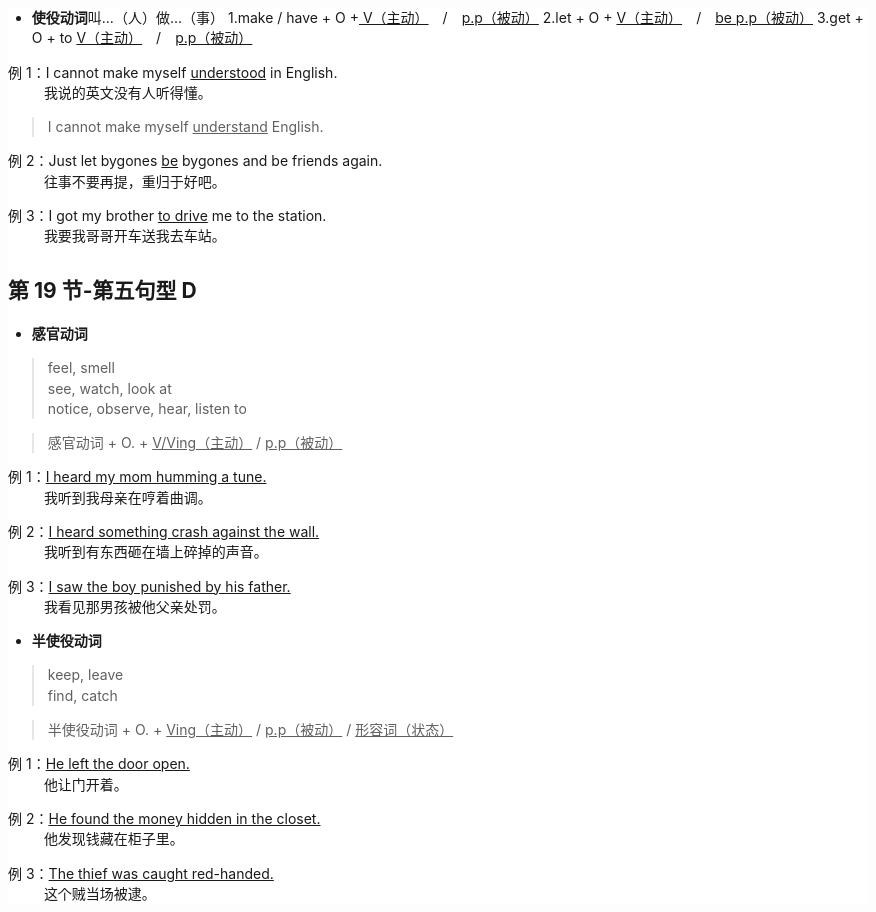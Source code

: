 - **使役动词**叫...（人）做...（事）
  1.make / have + O +<u> V（主动）</u>&emsp;/&emsp;<u>p.p（被动）</u>
  2.let + O + <u> V（主动）</u>&emsp;/&emsp;<u>be p.p（被动）</u>
  3.get + O + to <u>V（主动）</u>&emsp;/&emsp;<u>p.p（被动）</u>

例 1：I cannot make myself <u>understood</u> in English.  
&emsp;&emsp;&nbsp;&nbsp;我说的英文没有人听得懂。

> I cannot make myself <u>understand</u> English.

例 2：Just let bygones <u>be</u> bygones and be friends again.  
&emsp;&emsp;&nbsp;&nbsp;往事不要再提，重归于好吧。

例 3：I got my brother <u>to drive</u> me to the station.  
&emsp;&emsp;&nbsp;&nbsp;我要我哥哥开车送我去车站。

## 第 19 节-第五句型 D

- **感官动词**

> feel, smell  
> see, watch, look at  
> notice, observe, hear, listen to

> 感官动词 + O. + <u>V/Ving（主动）</u> / <u>p.p（被动）</u>

例 1：<u>I heard my mom humming a tune.</u>  
&emsp;&emsp;&nbsp;&nbsp;我听到我母亲在哼着曲调。

例 2：<u>I heard something crash against the wall.</u>  
&emsp;&emsp;&nbsp;&nbsp;我听到有东西砸在墙上碎掉的声音。

例 3：<u>I saw the boy punished by his father.</u>  
&emsp;&emsp;&nbsp;&nbsp;我看见那男孩被他父亲处罚。

- **半使役动词**

> keep, leave  
> find, catch

> 半使役动词 + O. + <u>Ving（主动）</u> / <u>p.p（被动）</u> / <u>形容词（状态）</u>

例 1：<u>He left the door open.</u>  
&emsp;&emsp;&nbsp;&nbsp;他让门开着。

例 2：<u>He found the money hidden in the closet.</u>  
&emsp;&emsp;&nbsp;&nbsp;他发现钱藏在柜子里。

例 3：<u>The thief was caught red-handed.</u>  
&emsp;&emsp;&nbsp;&nbsp;这个贼当场被逮。
